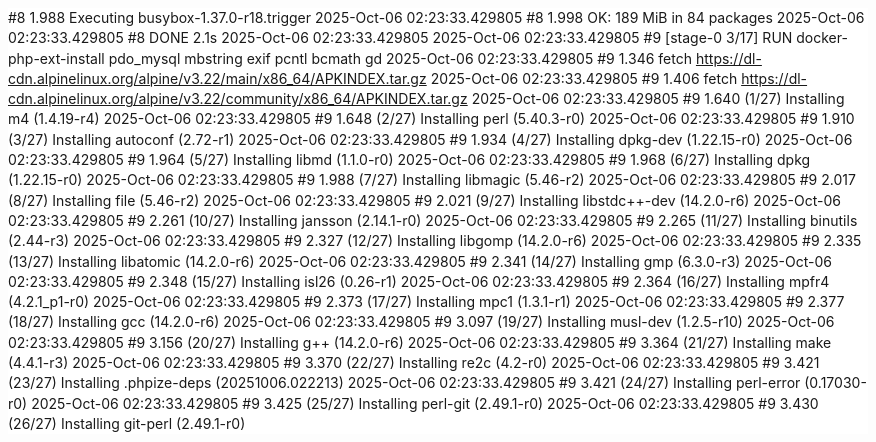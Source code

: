 #8 1.988 Executing busybox-1.37.0-r18.trigger
2025-Oct-06 02:23:33.429805
#8 1.998 OK: 189 MiB in 84 packages
2025-Oct-06 02:23:33.429805
#8 DONE 2.1s
2025-Oct-06 02:23:33.429805
2025-Oct-06 02:23:33.429805
#9 [stage-0  3/17] RUN docker-php-ext-install pdo_mysql mbstring exif pcntl bcmath gd
2025-Oct-06 02:23:33.429805
#9 1.346 fetch https://dl-cdn.alpinelinux.org/alpine/v3.22/main/x86_64/APKINDEX.tar.gz
2025-Oct-06 02:23:33.429805
#9 1.406 fetch https://dl-cdn.alpinelinux.org/alpine/v3.22/community/x86_64/APKINDEX.tar.gz
2025-Oct-06 02:23:33.429805
#9 1.640 (1/27) Installing m4 (1.4.19-r4)
2025-Oct-06 02:23:33.429805
#9 1.648 (2/27) Installing perl (5.40.3-r0)
2025-Oct-06 02:23:33.429805
#9 1.910 (3/27) Installing autoconf (2.72-r1)
2025-Oct-06 02:23:33.429805
#9 1.934 (4/27) Installing dpkg-dev (1.22.15-r0)
2025-Oct-06 02:23:33.429805
#9 1.964 (5/27) Installing libmd (1.1.0-r0)
2025-Oct-06 02:23:33.429805
#9 1.968 (6/27) Installing dpkg (1.22.15-r0)
2025-Oct-06 02:23:33.429805
#9 1.988 (7/27) Installing libmagic (5.46-r2)
2025-Oct-06 02:23:33.429805
#9 2.017 (8/27) Installing file (5.46-r2)
2025-Oct-06 02:23:33.429805
#9 2.021 (9/27) Installing libstdc++-dev (14.2.0-r6)
2025-Oct-06 02:23:33.429805
#9 2.261 (10/27) Installing jansson (2.14.1-r0)
2025-Oct-06 02:23:33.429805
#9 2.265 (11/27) Installing binutils (2.44-r3)
2025-Oct-06 02:23:33.429805
#9 2.327 (12/27) Installing libgomp (14.2.0-r6)
2025-Oct-06 02:23:33.429805
#9 2.335 (13/27) Installing libatomic (14.2.0-r6)
2025-Oct-06 02:23:33.429805
#9 2.341 (14/27) Installing gmp (6.3.0-r3)
2025-Oct-06 02:23:33.429805
#9 2.348 (15/27) Installing isl26 (0.26-r1)
2025-Oct-06 02:23:33.429805
#9 2.364 (16/27) Installing mpfr4 (4.2.1_p1-r0)
2025-Oct-06 02:23:33.429805
#9 2.373 (17/27) Installing mpc1 (1.3.1-r1)
2025-Oct-06 02:23:33.429805
#9 2.377 (18/27) Installing gcc (14.2.0-r6)
2025-Oct-06 02:23:33.429805
#9 3.097 (19/27) Installing musl-dev (1.2.5-r10)
2025-Oct-06 02:23:33.429805
#9 3.156 (20/27) Installing g++ (14.2.0-r6)
2025-Oct-06 02:23:33.429805
#9 3.364 (21/27) Installing make (4.4.1-r3)
2025-Oct-06 02:23:33.429805
#9 3.370 (22/27) Installing re2c (4.2-r0)
2025-Oct-06 02:23:33.429805
#9 3.421 (23/27) Installing .phpize-deps (20251006.022213)
2025-Oct-06 02:23:33.429805
#9 3.421 (24/27) Installing perl-error (0.17030-r0)
2025-Oct-06 02:23:33.429805
#9 3.425 (25/27) Installing perl-git (2.49.1-r0)
2025-Oct-06 02:23:33.429805
#9 3.430 (26/27) Installing git-perl (2.49.1-r0)